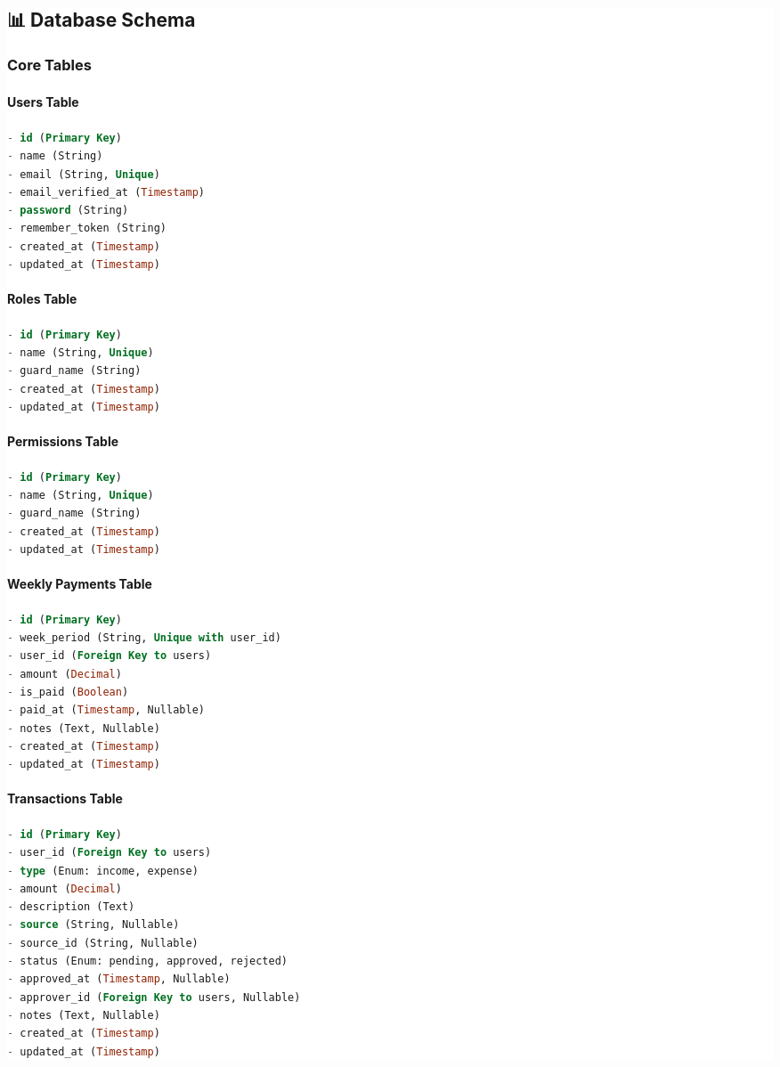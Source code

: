## 📊 Database Schema

### Core Tables

#### Users Table
```sql
- id (Primary Key)
- name (String)
- email (String, Unique)
- email_verified_at (Timestamp)
- password (String)
- remember_token (String)
- created_at (Timestamp)
- updated_at (Timestamp)
```

#### Roles Table
```sql
- id (Primary Key)
- name (String, Unique)
- guard_name (String)
- created_at (Timestamp)
- updated_at (Timestamp)
```

#### Permissions Table
```sql
- id (Primary Key)
- name (String, Unique)
- guard_name (String)
- created_at (Timestamp)
- updated_at (Timestamp)
```

#### Weekly Payments Table
```sql
- id (Primary Key)
- week_period (String, Unique with user_id)
- user_id (Foreign Key to users)
- amount (Decimal)
- is_paid (Boolean)
- paid_at (Timestamp, Nullable)
- notes (Text, Nullable)
- created_at (Timestamp)
- updated_at (Timestamp)
```

#### Transactions Table
```sql
- id (Primary Key)
- user_id (Foreign Key to users)
- type (Enum: income, expense)
- amount (Decimal)
- description (Text)
- source (String, Nullable)
- source_id (String, Nullable)
- status (Enum: pending, approved, rejected)
- approved_at (Timestamp, Nullable)
- approver_id (Foreign Key to users, Nullable)
- notes (Text, Nullable)
- created_at (Timestamp)
- updated_at (Timestamp)
```
